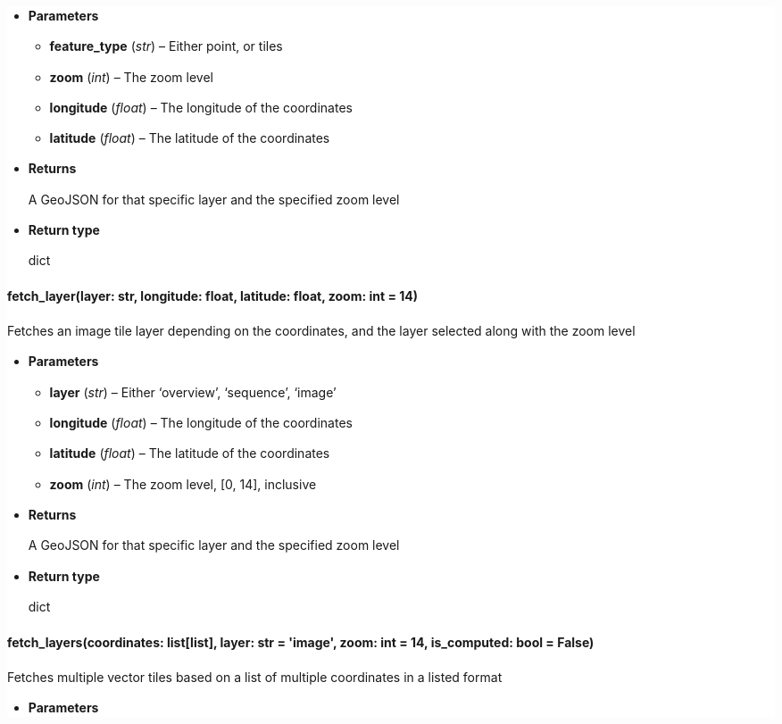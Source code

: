  
 * **Parameters**
 
     
     * **feature_type** (*str*) – Either point, or tiles
 
 
     * **zoom** (*int*) – The zoom level
 
 
     * **longitude** (*float*) – The longitude of the coordinates
 
 
     * **latitude** (*float*) – The latitude of the coordinates
 
 
 
 * **Returns**
 
     A GeoJSON for that specific layer and the specified zoom level
 
 
 
 * **Return type**
 
     dict
 
 
 
 #### fetch_layer(layer: str, longitude: float, latitude: float, zoom: int = 14)
 Fetches an image tile layer depending on the coordinates, and the layer selected
 along with the zoom level
 
 
 * **Parameters**
 
     
     * **layer** (*str*) – Either ‘overview’, ‘sequence’, ‘image’
 
 
     * **longitude** (*float*) – The longitude of the coordinates
 
 
     * **latitude** (*float*) – The latitude of the coordinates
 
 
     * **zoom** (*int*) – The zoom level, [0, 14], inclusive
 
 
 
 * **Returns**
 
     A GeoJSON for that specific layer and the specified zoom level
 
 
 
 * **Return type**
 
     dict
 
 
 
 #### fetch_layers(coordinates: list[list], layer: str = 'image', zoom: int = 14, is_computed: bool = False)
 Fetches multiple vector tiles based on a list of multiple coordinates in a listed format
 
 
 * **Parameters**
 